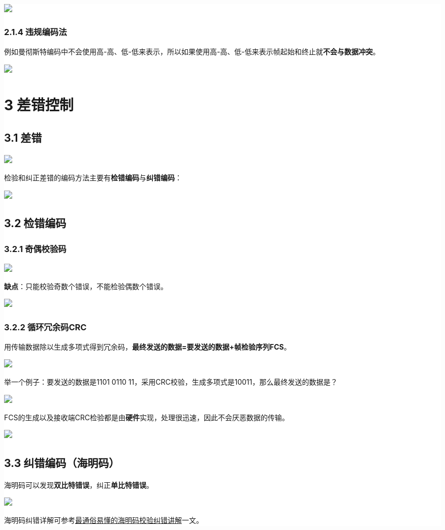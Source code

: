 ![](https://img-blog.csdnimg.cn/20201112204520937.png)

### 2.1.4 违规编码法

例如曼彻斯特编码中不会使用高-高、低-低来表示，所以如果使用高-高、低-低来表示帧起始和终止就**不会与数据冲突**。

![](https://img-blog.csdnimg.cn/20201112204658211.png)

# 3 差错控制

## 3.1 差错

![](https://img-blog.csdnimg.cn/20201112205016381.png)

检验和纠正差错的编码方法主要有**检错编码**与**纠错编码**：

![](https://img-blog.csdnimg.cn/20201112205701119.png)

## 3.2 检错编码

### 3.2.1 奇偶校验码

![](https://img-blog.csdnimg.cn/20200627130921199.png)

**缺点**：只能校验奇数个错误，不能检验偶数个错误。

![](https://img-blog.csdnimg.cn/20201112210155716.png)

### 3.2.2 循环冗余码CRC

用传输数据除以生成多项式得到冗余码，**最终发送的数据=要发送的数据+帧检验序列FCS**。

![](https://img-blog.csdnimg.cn/20201112210804173.png)

举一个例子：要发送的数据是1101 0110 11，采用CRC校验，生成多项式是10011，那么最终发送的数据是？

![](https://img-blog.csdnimg.cn/20201112211251468.png)

FCS的生成以及接收端CRC检验都是由**硬件**实现，处理很迅速，因此不会厌恶数据的传输。

![](https://img-blog.csdnimg.cn/20201112211817601.png)

## 3.3 纠错编码（海明码）

海明码可以发现**双比特错误**，纠正**单比特错误**。

![](https://img-blog.csdnimg.cn/20201112213008162.png)

海明码纠错详解可参考[最通俗易懂的海明码校验纠错讲解](https://blog.csdn.net/hamster204/article/details/90748043)一文。
